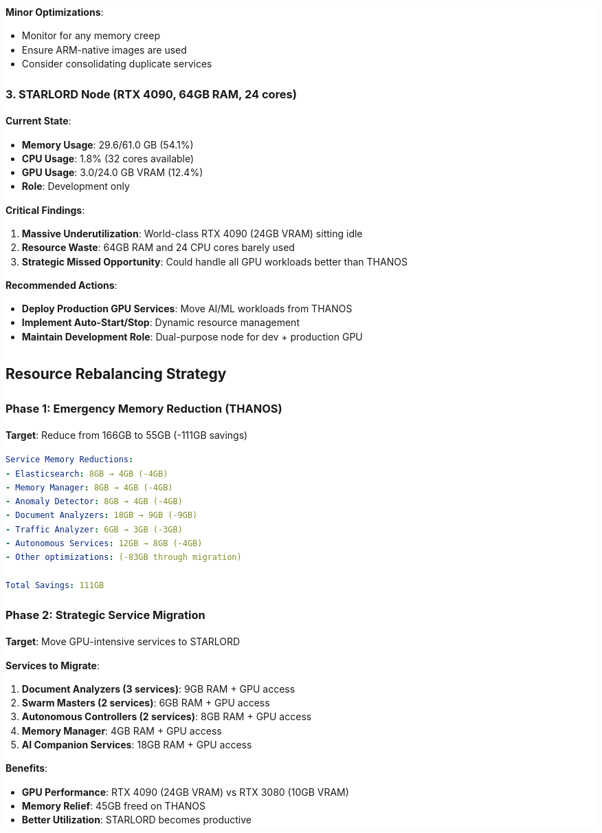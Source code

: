 **Minor Optimizations**:
- Monitor for any memory creep
- Ensure ARM-native images are used
- Consider consolidating duplicate services

### 3. STARLORD Node (RTX 4090, 64GB RAM, 24 cores)

**Current State**:
- **Memory Usage**: 29.6/61.0 GB (54.1%)
- **CPU Usage**: 1.8% (32 cores available)
- **GPU Usage**: 3.0/24.0 GB VRAM (12.4%)
- **Role**: Development only

**Critical Findings**:
1. **Massive Underutilization**: World-class RTX 4090 (24GB VRAM) sitting idle
2. **Resource Waste**: 64GB RAM and 24 CPU cores barely used
3. **Strategic Missed Opportunity**: Could handle all GPU workloads better than THANOS

**Recommended Actions**:
- **Deploy Production GPU Services**: Move AI/ML workloads from THANOS
- **Implement Auto-Start/Stop**: Dynamic resource management
- **Maintain Development Role**: Dual-purpose node for dev + production GPU

## Resource Rebalancing Strategy

### Phase 1: Emergency Memory Reduction (THANOS)
**Target**: Reduce from 166GB to 55GB (-111GB savings)

```yaml
Service Memory Reductions:
- Elasticsearch: 8GB → 4GB (-4GB)
- Memory Manager: 8GB → 4GB (-4GB)
- Anomaly Detector: 8GB → 4GB (-4GB)
- Document Analyzers: 18GB → 9GB (-9GB)
- Traffic Analyzer: 6GB → 3GB (-3GB)
- Autonomous Services: 12GB → 8GB (-4GB)
- Other optimizations: (-83GB through migration)

Total Savings: 111GB
```

### Phase 2: Strategic Service Migration
**Target**: Move GPU-intensive services to STARLORD

**Services to Migrate**:
1. **Document Analyzers (3 services)**: 9GB RAM + GPU access
2. **Swarm Masters (2 services)**: 6GB RAM + GPU access
3. **Autonomous Controllers (2 services)**: 8GB RAM + GPU access
4. **Memory Manager**: 4GB RAM + GPU access
5. **AI Companion Services**: 18GB RAM + GPU access

**Benefits**:
- **GPU Performance**: RTX 4090 (24GB VRAM) vs RTX 3080 (10GB VRAM)
- **Memory Relief**: 45GB freed on THANOS
- **Better Utilization**: STARLORD becomes productive
